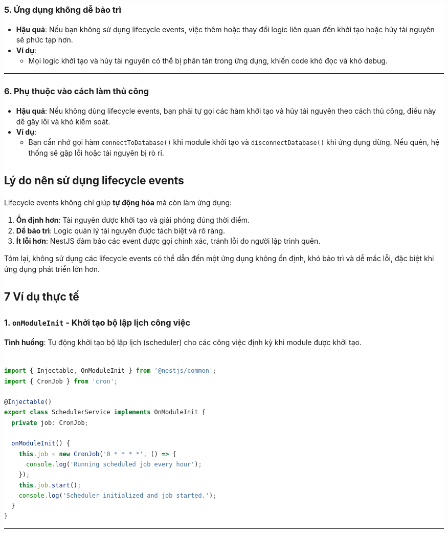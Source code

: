 
### 5. **Ứng dụng không dễ bảo trì**

- **Hậu quả**: Nếu bạn không sử dụng lifecycle events, việc thêm hoặc thay đổi logic liên quan đến khởi tạo hoặc hủy tài nguyên sẽ phức tạp hơn.
- **Ví dụ**:
    - Mọi logic khởi tạo và hủy tài nguyên có thể bị phân tán trong ứng dụng, khiến code khó đọc và khó debug.

---

### 6. **Phụ thuộc vào cách làm thủ công**

- **Hậu quả**: Nếu không dùng lifecycle events, bạn phải tự gọi các hàm khởi tạo và hủy tài nguyên theo cách thủ công, điều này dễ gây lỗi và khó kiểm soát.
- **Ví dụ**:
    - Bạn cần nhớ gọi hàm `connectToDatabase()` khi module khởi tạo và `disconnectDatabase()` khi ứng dụng dừng. Nếu quên, hệ thống sẽ gặp lỗi hoặc tài nguyên bị rò rỉ.

## Lý do **nên sử dụng lifecycle events**

Lifecycle events không chỉ giúp **tự động hóa** mà còn làm ứng dụng:

1. **Ổn định hơn**: Tài nguyên được khởi tạo và giải phóng đúng thời điểm.
2. **Dễ bảo trì**: Logic quản lý tài nguyên được tách biệt và rõ ràng.
3. **Ít lỗi hơn**: NestJS đảm bảo các event được gọi chính xác, tránh lỗi do người lập trình quên.

Tóm lại, không sử dụng các lifecycle events có thể dẫn đến một ứng dụng không ổn định, khó bảo trì và dễ mắc lỗi, đặc biệt khi ứng dụng phát triển lớn hơn.


## 7 Ví dụ thực tế 
### 1. **`onModuleInit` - Khởi tạo bộ lập lịch công việc**

**Tình huống**: Tự động khởi tạo bộ lập lịch (scheduler) cho các công việc định kỳ khi module được khởi tạo.

```typescript

import { Injectable, OnModuleInit } from '@nestjs/common';
import { CronJob } from 'cron';

@Injectable()
export class SchedulerService implements OnModuleInit {
  private job: CronJob;

  onModuleInit() {
    this.job = new CronJob('0 * * * *', () => {
      console.log('Running scheduled job every hour');
    });
    this.job.start();
    console.log('Scheduler initialized and job started.');
  }
}

```

---